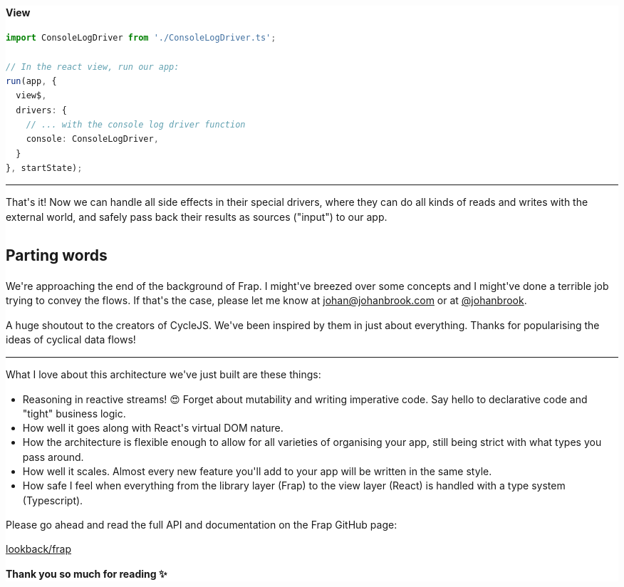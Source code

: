 **View**

```ts
import ConsoleLogDriver from './ConsoleLogDriver.ts';

// In the react view, run our app:
run(app, {
  view$,
  drivers: {
    // ... with the console log driver function
    console: ConsoleLogDriver,
  }
}, startState);
```

***

That's it! Now we can handle all side effects in their special drivers, where they can do all kinds of reads and writes with the external world, and safely pass back their results as sources ("input") to our app.

## Parting words

We're approaching the end of the background of Frap. I might've breezed over some concepts and I might've done a terrible job trying to convey the flows. If that's the case, please let me know at [johan@johanbrook.com](mailto:johan@johanbrook.com) or at [@johanbrook](https://twitter.com/johanbrook).

A huge shoutout to the creators of CycleJS. We've been inspired by them in just about everything. Thanks for popularising the ideas of cyclical data flows!

***

What I love about this architecture we've just built are these things:

- Reasoning in reactive streams! 😍 Forget about mutability and writing imperative code. Say hello to declarative code and "tight" business logic.
- How well it goes along with React's virtual DOM nature.
- How the architecture is flexible enough to allow for all varieties of organising your app, still being strict with what types you pass around.
- How well it scales. Almost every new feature you'll add to your app will be written in the same style.
- How safe I feel when everything from the library layer (Frap) to the view layer (React) is handled with a type system (Typescript).

Please go ahead and read the full API and documentation on the Frap GitHub page:

<p class="tc">
  <a href="https://github.com/lookback/frap" class="btn">lookback/frap</a>
</p>

<p class="tc">
  <strong>Thank you so much for reading ✨</strong>
</p>
